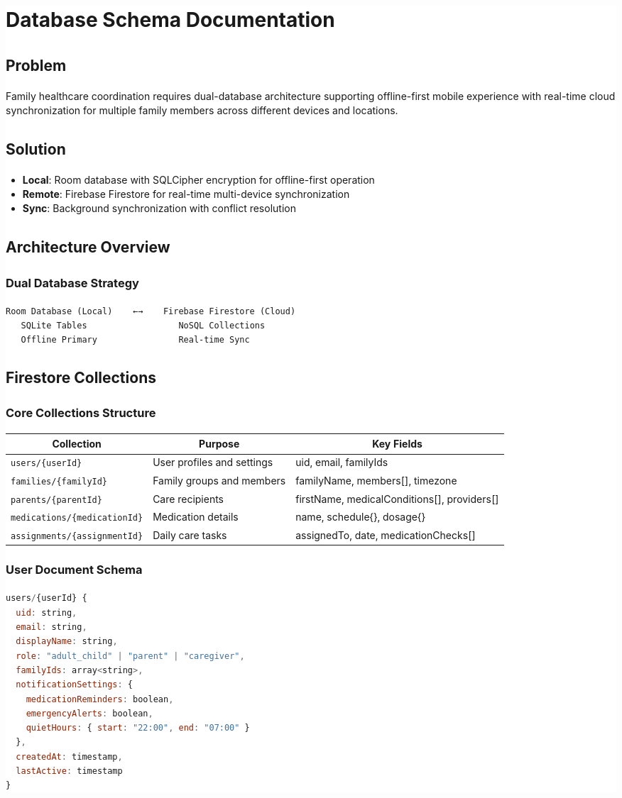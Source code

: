 # Database Schema Documentation

## Problem
Family healthcare coordination requires dual-database architecture supporting offline-first mobile experience with real-time cloud synchronization for multiple family members across different devices and locations.

## Solution
- **Local**: Room database with SQLCipher encryption for offline-first operation
- **Remote**: Firebase Firestore for real-time multi-device synchronization
- **Sync**: Background synchronization with conflict resolution

## Architecture Overview

### Dual Database Strategy
```
Room Database (Local)    ←→    Firebase Firestore (Cloud)
   SQLite Tables                  NoSQL Collections
   Offline Primary                Real-time Sync
```

## Firestore Collections

### Core Collections Structure
| Collection | Purpose | Key Fields |
|------------|---------|------------|
| `users/{userId}` | User profiles and settings | uid, email, familyIds |
| `families/{familyId}` | Family groups and members | familyName, members[], timezone |
| `parents/{parentId}` | Care recipients | firstName, medicalConditions[], providers[] |
| `medications/{medicationId}` | Medication details | name, schedule{}, dosage{} |
| `assignments/{assignmentId}` | Daily care tasks | assignedTo, date, medicationChecks[] |

### User Document Schema
```javascript
users/{userId} {
  uid: string,
  email: string,
  displayName: string,
  role: "adult_child" | "parent" | "caregiver",
  familyIds: array<string>,
  notificationSettings: {
    medicationReminders: boolean,
    emergencyAlerts: boolean,
    quietHours: { start: "22:00", end: "07:00" }
  },
  createdAt: timestamp,
  lastActive: timestamp
}
```
